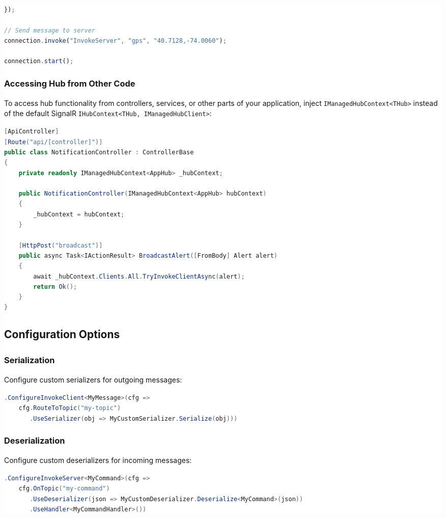 ```javascript
});

// Send message to server
connection.invoke("InvokeServer", "gps", "40.7128,-74.0060");

connection.start();
```

### Accessing Hub from Other Code

To access hub functionality from controllers, services, or other parts of your application, inject `IManagedHubContext<THub>` instead of the default SignalR `IHubContext<THub, IManagedHubClient>`:

```csharp
[ApiController]
[Route("api/[controller]")]
public class NotificationController : ControllerBase
{
    private readonly IManagedHubContext<AppHub> _hubContext;
    
    public NotificationController(IManagedHubContext<AppHub> hubContext)
    {
        _hubContext = hubContext;
    }
    
    [HttpPost("broadcast")]
    public async Task<IActionResult> BroadcastAlert([FromBody] Alert alert)
    {
        await _hubContext.Clients.All.TryInvokeClientAsync(alert);
        return Ok();
    }
}
```

## Configuration Options

### Serialization

Configure custom serializers for outgoing messages:

```csharp
.ConfigureInvokeClient<MyMessage>(cfg =>
    cfg.RouteToTopic("my-topic")
       .UseSerializer(obj => MyCustomSerializer.Serialize(obj)))
```

### Deserialization

Configure custom deserializers for incoming messages:

```csharp
.ConfigureInvokeServer<MyCommand>(cfg =>
    cfg.OnTopic("my-command")
       .UseDeserializer(json => MyCustomDeserializer.Deserialize<MyCommand>(json))
       .UseHandler<MyCommandHandler>())
```
